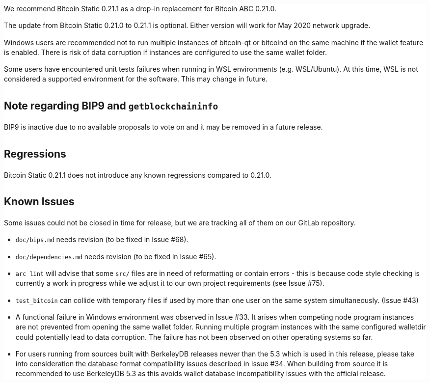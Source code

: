 We recommend Bitcoin Static 0.21.1 as a drop-in replacement for
Bitcoin ABC 0.21.0.

The update from Bitcoin Static 0.21.0 to 0.21.1 is optional.
Either version will work for May 2020 network upgrade.

Windows users are recommended not to run multiple instances of bitcoin-qt
or bitcoind on the same machine if the wallet feature is enabled.
There is risk of data corruption if instances are configured to use the same
wallet folder.

Some users have encountered unit tests failures when running in WSL
environments (e.g. WSL/Ubuntu).  At this time, WSL is not considered a
supported environment for the software. This may change in future.


Note regarding BIP9 and `getblockchaininfo`
-------------------------------------------

BIP9 is inactive due to no available proposals to vote on and it may be
removed in a future release.


Regressions
-----------

Bitcoin Static 0.21.1 does not introduce any known regressions compared
to 0.21.0.


Known Issues
------------

Some issues could not be closed in time for release, but we are tracking
all of them on our GitLab repository.

- `doc/bips.md` needs revision (to be fixed in Issue #68).

- `doc/dependencies.md` needs revision (to be fixed in Issue #65).

- `arc lint` will advise that some `src/` files are in need of reformatting or
  contain errors - this is because code style checking is currently a work in
  progress while we adjust it to our own project requirements (see Issue #75).

- `test_bitcoin` can collide with temporary files if used by more than
  one user on the same system simultaneously. (Issue #43)

- A functional failure in Windows environment was observed in Issue #33.
  It arises when competing node program instances are not prevented from
  opening the same wallet folder. Running multiple program instances with
  the same configured walletdir could potentially lead to data corruption.
  The failure has not been observed on other operating systems so far.

- For users running from sources built with BerkeleyDB releases newer than
  the 5.3 which is used in this release, please take into consideration
  the database format compatibility issues described in Issue #34.
  When building from source it is recommended to use BerkeleyDB 5.3 as this
  avoids wallet database incompatibility issues with the official release.
